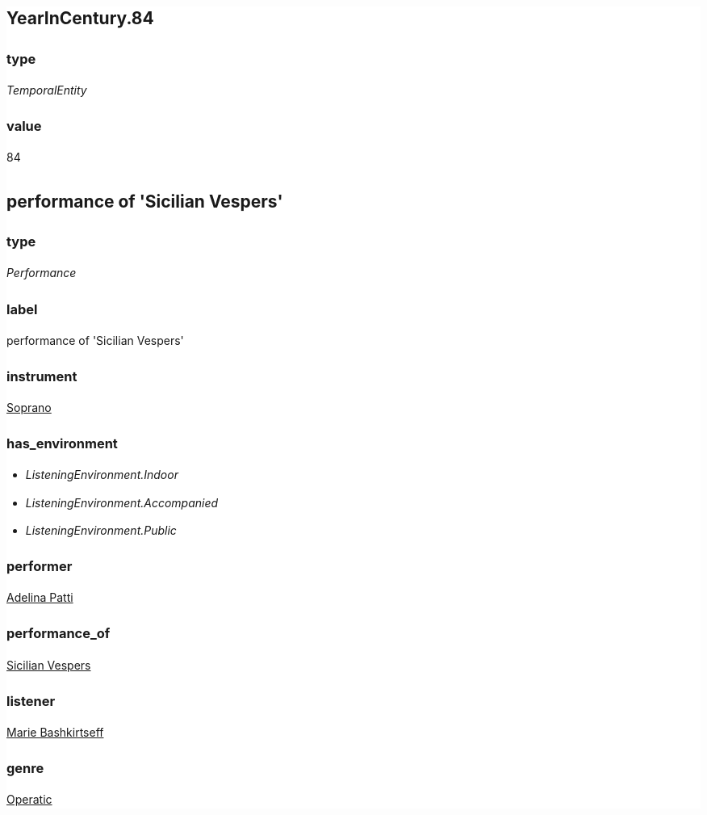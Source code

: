 ## YearInCentury.84

### type


*TemporalEntity*

### value


84

## performance of 'Sicilian Vespers'

### type


*Performance*

### label


performance of 'Sicilian Vespers'

### instrument


[Soprano](#Soprano)

### has_environment

 - *ListeningEnvironment.Indoor*

 - *ListeningEnvironment.Accompanied*

 - *ListeningEnvironment.Public*

### performer


[Adelina Patti](#Adelina-Patti)

### performance_of


[Sicilian Vespers](#Sicilian-Vespers)

### listener


[Marie Bashkirtseff](#Marie-Bashkirtseff)

### genre


[Operatic](#Operatic)
